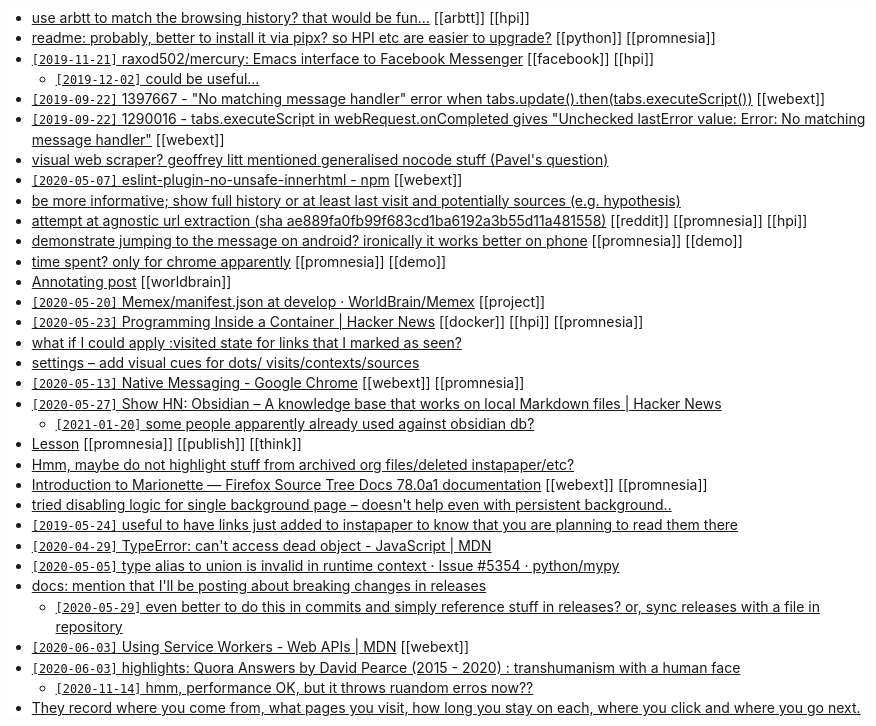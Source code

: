 -   [use arbtt to match the browsing history? that would be fun&#x2026;](#srbtttmtchthbrwsnghstrythtwldbfn) [[arbtt]] [[hpi]]
-   [readme: probably, better to install it via pipx? so HPI etc are easier to upgrade?](#rdmprbblybttrtnstlltvppxshptcrsrtpgrd) [[python]] [[promnesia]]
-   [`[2019-11-21]` raxod502/mercury: Emacs interface to Facebook Messenger](#rxdmrcrymcsntrfctfcbkmssngr) [[facebook]] [[hpi]]
    -   [`[2019-12-02]` could be useful&#x2026;](#cldbsfl) 
-   [`[2019-09-22]` 1397667 - "No matching message handler" error when tabs.update().then(tabs.executeScript())](#nmtchngmssghndlrrrrwhntbspdtthntbsxctscrpt) [[webext]]
-   [`[2019-09-22]` 1290016 - tabs.executeScript in webRequest.onCompleted gives "Unchecked lastError value: Error: No matching message handler"](#tbsxctscrptnwbrqstncmpltdtrrrvlrrrnmtchngmssghndlr) [[webext]]
-   [visual web scraper? geoffrey litt mentioned generalised nocode stuff (Pavel's question)](#vslwbscrprgffrylttmntndgnrlsdncdstffpvlsqstn) 
-   [`[2020-05-07]` eslint-plugin-no-unsafe-innerhtml - npm](#swwwnpmjscmpckgslntplgnnntmlslntplgnnnsfnnrhtmlnpm) [[webext]]
-   [be more informative; show full history or at least last visit and potentially sources (e.g. hypothesis)](#bmrnfrmtvshwfllhstryrtlsttvstndptntllysrcsghypthss) 
-   [attempt at agnostic url extraction (sha ae889fa0fb99f683cd1ba6192a3b55d11a481558)](#ttmpttgnstcrlxtrctnshffbfcdbbd) [[reddit]] [[promnesia]] [[hpi]]
-   [demonstrate jumping to the message on android? ironically it works better on phone](#dmnstrtjmpngtthmssgnndrdrncllytwrksbttrnphn) [[promnesia]] [[demo]]
-   [time spent? only for chrome apparently](#tmspntnlyfrchrmpprntly) [[promnesia]] [[demo]]
-   [Annotating post](#nnttngpst) [[worldbrain]]
-   [`[2020-05-20]` Memex/manifest.json at develop · WorldBrain/Memex](#sgthbcmwrldbrnmmxblbdvlpsmxmnfstjsntdvlpwrldbrnmmx) [[project]]
-   [`[2020-05-23]` Programming Inside a Container | Hacker News](#snwsycmbntrcmtmdprgrmmngnsdcntnrhckrnws) [[docker]] [[hpi]] [[promnesia]]
-   [what if I could apply :visited state for links that I marked as seen?](#whtfcldpplyvstdsttfrlnksthtmrkdssn) 
-   [settings &#x2013; add visual cues for dots/ visits/contexts/sources](#sttngsddvslcsfrdtsvstscntxtssrcs) 
-   [`[2020-05-13]` Native Messaging - Google Chrome](#sdvlprchrmcmxtnsnsntvmssgngntvmssgnggglchrm) [[webext]] [[promnesia]]
-   [`[2020-05-27]` Show HN: Obsidian – A knowledge base that works on local Markdown files | Hacker News](#snwsycmbntrcmtmdshwhnbsdntwrksnlclmrkdwnflshckrnws) 
    -   [`[2021-01-20]` some people apparently already used against obsidian db?](#smpplpprntlylrdysdgnstbsdndb) 
-   [Lesson](#lssn) [[promnesia]] [[publish]] [[think]]
-   [Hmm, maybe do not highlight stuff from archived org files/deleted instapaper/etc?](#hmmmybdnthghlghtstfffrmrchvdrgflsdltdnstpprtc) 
-   [Introduction to Marionette — Firefox Source Tree Docs 78.0a1 documentation](#ntrdctntmrnttfrfxsrctrdcsdcmnttn) [[webext]] [[promnesia]]
-   [tried disabling logic for single background page &#x2013; doesn't help even with persistent background..](#trddsblnglgcfrsnglbckgrndsnthlpvnwthprsstntbckgrnd) 
-   [`[2019-05-24]` useful to have links just added to instapaper to know that you are planning to read them there](#sflthvlnksjstdddtnstpprtknwthtyrplnnngtrdthmthr) 
-   [`[2020-04-29]` TypeError: can't access dead object - JavaScript | MDN](#sdvlprmzllrgnsdcswbjvscrprrcntccssddbjctjvscrptmdn) 
-   [`[2020-05-05]` type alias to union is invalid in runtime context · Issue #5354 · python/mypy](#sgthbcmpythnmypyssstyplstnvldnrntmcntxtsspythnmypy) 
-   [docs: mention that I'll be posting about breaking changes in releases](#dcsmntnthtllbpstngbtbrkngchngsnrlss) 
    -   [`[2020-05-29]` even better to do this in commits and simply reference stuff in releases? or, sync releases with a file in repository](#vnbttrtdthsncmmtsndsmplyrrlssrsyncrlsswthflnrpstry) 
-   [`[2020-06-03]` Using Service Workers - Web APIs | MDN](#sdvlprmzllrgnsdcswbpsrvcwcwrkrssngsrvcwrkrswbpsmdn) [[webext]]
-   [`[2020-06-03]` highlights: Quora Answers by David Pearce (2015 - 2020) : transhumanism with a human face](#hghlghtsswwwhdwbcmqrhtmlpbydvdprctrnshmnsmwthhmnfc) 
    -   [`[2020-11-14]` hmm, performance OK, but it throws ruandom erros now??](#hmmprfrmnckbttthrwsrndmrrsnw) 
-   [They record where you come from, what pages you visit, how long you stay on each, where you click and where you go next.](#thyrcrdwhrycmfrmwhtpgsyvsystynchwhryclckndwhrygnxt) 